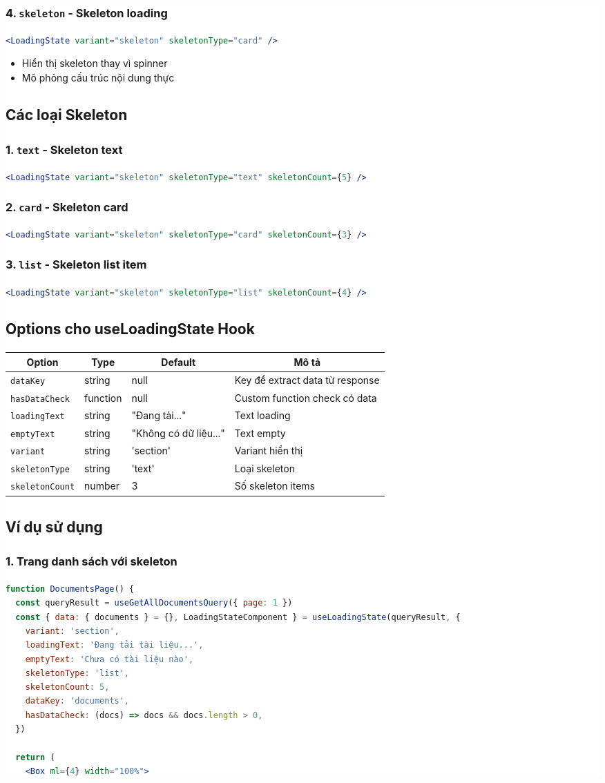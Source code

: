 ### 4. `skeleton` - Skeleton loading

```jsx
<LoadingState variant="skeleton" skeletonType="card" />
```

- Hiển thị skeleton thay vì spinner
- Mô phỏng cấu trúc nội dung thực

## Các loại Skeleton

### 1. `text` - Skeleton text

```jsx
<LoadingState variant="skeleton" skeletonType="text" skeletonCount={5} />
```

### 2. `card` - Skeleton card

```jsx
<LoadingState variant="skeleton" skeletonType="card" skeletonCount={3} />
```

### 3. `list` - Skeleton list item

```jsx
<LoadingState variant="skeleton" skeletonType="list" skeletonCount={4} />
```

## Options cho useLoadingState Hook

| Option          | Type     | Default               | Mô tả                           |
| --------------- | -------- | --------------------- | ------------------------------- |
| `dataKey`       | string   | null                  | Key để extract data từ response |
| `hasDataCheck`  | function | null                  | Custom function check có data   |
| `loadingText`   | string   | "Đang tải..."         | Text loading                    |
| `emptyText`     | string   | "Không có dữ liệu..." | Text empty                      |
| `variant`       | string   | 'section'             | Variant hiển thị                |
| `skeletonType`  | string   | 'text'                | Loại skeleton                   |
| `skeletonCount` | number   | 3                     | Số skeleton items               |

## Ví dụ sử dụng

### 1. Trang danh sách với skeleton

```jsx
function DocumentsPage() {
  const queryResult = useGetAllDocumentsQuery({ page: 1 })
  const { data: { documents } = {}, LoadingStateComponent } = useLoadingState(queryResult, {
    variant: 'section',
    loadingText: 'Đang tải tài liệu...',
    emptyText: 'Chưa có tài liệu nào',
    skeletonType: 'list',
    skeletonCount: 5,
    dataKey: 'documents',
    hasDataCheck: (docs) => docs && docs.length > 0,
  })

  return (
    <Box ml={4} width="100%">
```